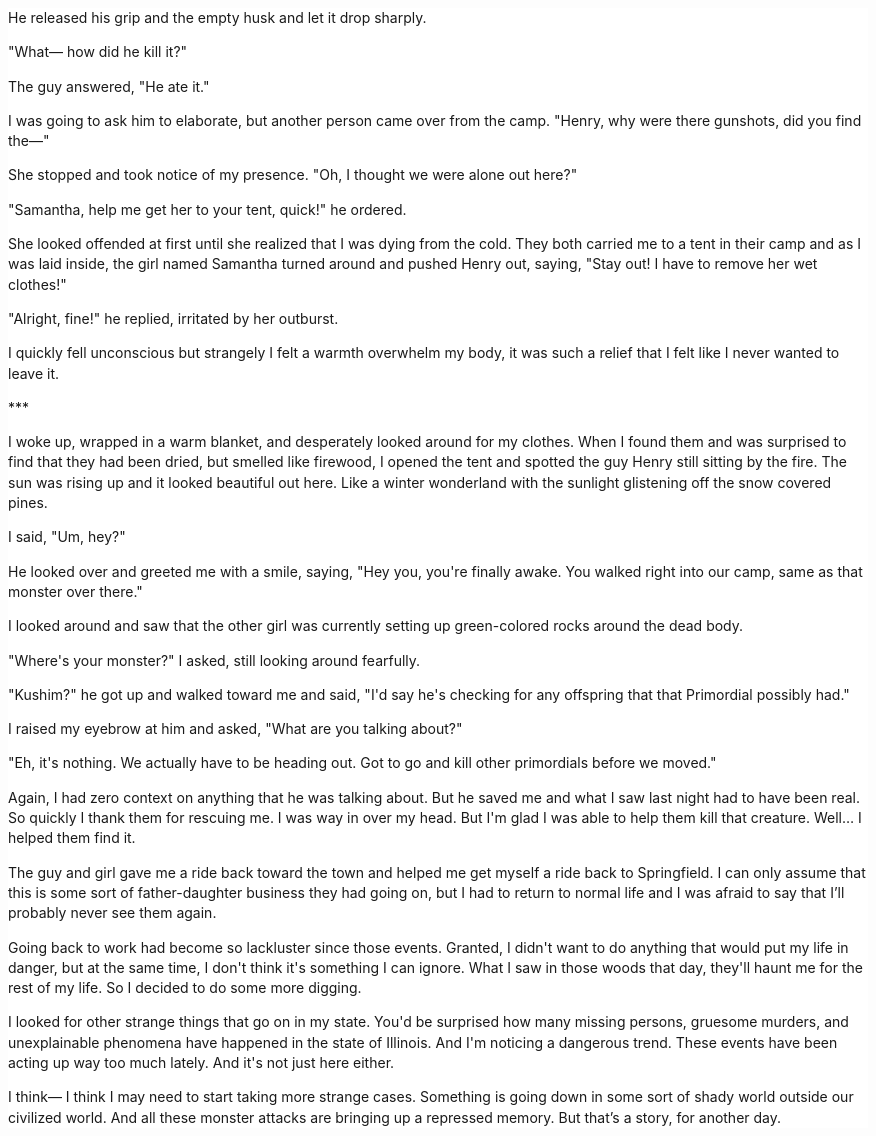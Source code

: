 He released his grip and the empty husk and let it drop sharply.

"What— how did he kill it?"

The guy answered, "He ate it."

I was going to ask him to elaborate, but another person came over from the camp. "Henry, why were there gunshots, did you find the—"

She stopped and took notice of my presence. "Oh, I thought we were alone out here?"

"Samantha, help me get her to your tent, quick!" he ordered.

She looked offended at first until she realized that I was dying from the cold. They both carried me to a tent in their camp and as I was laid inside, the girl named Samantha turned around and pushed Henry out, saying, "Stay out! I have to remove her wet clothes!"

"Alright, fine!" he replied, irritated by her outburst.

I quickly fell unconscious but strangely I felt a warmth overwhelm my body, it was such a relief that I felt like I never wanted to leave it.

\*\*\*

I woke up, wrapped in a warm blanket, and desperately looked around for my clothes. When I found them and was surprised to find that they had been dried, but smelled like firewood, I opened the tent and spotted the guy Henry still sitting by the fire. The sun was rising up and it looked beautiful out here. Like a winter wonderland with the sunlight glistening off the snow covered pines.

I said, "Um, hey?"

He looked over and greeted me with a smile, saying, "Hey you, you're finally awake. You walked right into our camp, same as that monster over there."

I looked around and saw that the other girl was currently setting up green-colored rocks around the dead body.

"Where's your monster?" I asked, still looking around fearfully.

"Kushim?" he got up and walked toward me and said, "I'd say he's checking for any offspring that that Primordial possibly had."

I raised my eyebrow at him and asked, "What are you talking about?"

"Eh, it's nothing. We actually have to be heading out. Got to go and kill other primordials before we moved."

Again, I had zero context on anything that he was talking about. But he saved me and what I saw last night had to have been real. So quickly I thank them for rescuing me. I was way in over my head. But I'm glad I was able to help them kill that creature. Well… I helped them find it.

The guy and girl gave me a ride back toward the town and helped me get myself a ride back to Springfield. I can only assume that this is some sort of father-daughter business they had going on, but I had to return to normal life and I was afraid to say that I’ll probably never see them again.

Going back to work had become so lackluster since those events. Granted, I didn't want to do anything that would put my life in danger, but at the same time, I don't think it's something I can ignore. What I saw in those woods that day, they'll haunt me for the rest of my life. So I decided to do some more digging.

I looked for other strange things that go on in my state. You'd be surprised how many missing persons, gruesome murders, and unexplainable phenomena have happened in the state of Illinois. And I'm noticing a dangerous trend. These events have been acting up way too much lately. And it's not just here either.

I think— I think I may need to start taking more strange cases. Something is going down in some sort of shady world outside our civilized world. And all these monster attacks are bringing up a repressed memory. But that’s a story, for another day.